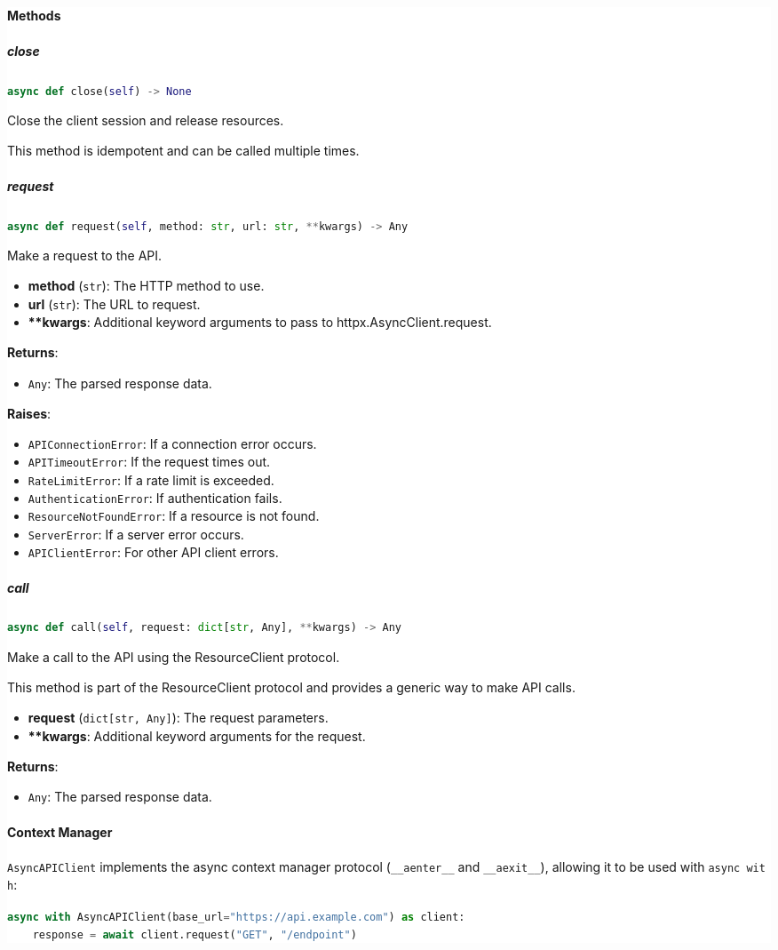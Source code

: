 #### Methods

##### close

```python
async def close(self) -> None
```

Close the client session and release resources.

This method is idempotent and can be called multiple times.

##### request

```python
async def request(self, method: str, url: str, **kwargs) -> Any
```

Make a request to the API.

- **method** (`str`): The HTTP method to use.
- **url** (`str`): The URL to request.
- **\*\*kwargs**: Additional keyword arguments to pass to httpx.AsyncClient.request.

**Returns**:
- `Any`: The parsed response data.

**Raises**:
- `APIConnectionError`: If a connection error occurs.
- `APITimeoutError`: If the request times out.
- `RateLimitError`: If a rate limit is exceeded.
- `AuthenticationError`: If authentication fails.
- `ResourceNotFoundError`: If a resource is not found.
- `ServerError`: If a server error occurs.
- `APIClientError`: For other API client errors.

##### call

```python
async def call(self, request: dict[str, Any], **kwargs) -> Any
```

Make a call to the API using the ResourceClient protocol.

This method is part of the ResourceClient protocol and provides a generic way to make API calls.

- **request** (`dict[str, Any]`): The request parameters.
- **\*\*kwargs**: Additional keyword arguments for the request.

**Returns**:
- `Any`: The parsed response data.

#### Context Manager

`AsyncAPIClient` implements the async context manager protocol (`__aenter__` and `__aexit__`), allowing it to be used with `async with`:

```python
async with AsyncAPIClient(base_url="https://api.example.com") as client:
    response = await client.request("GET", "/endpoint")
```
